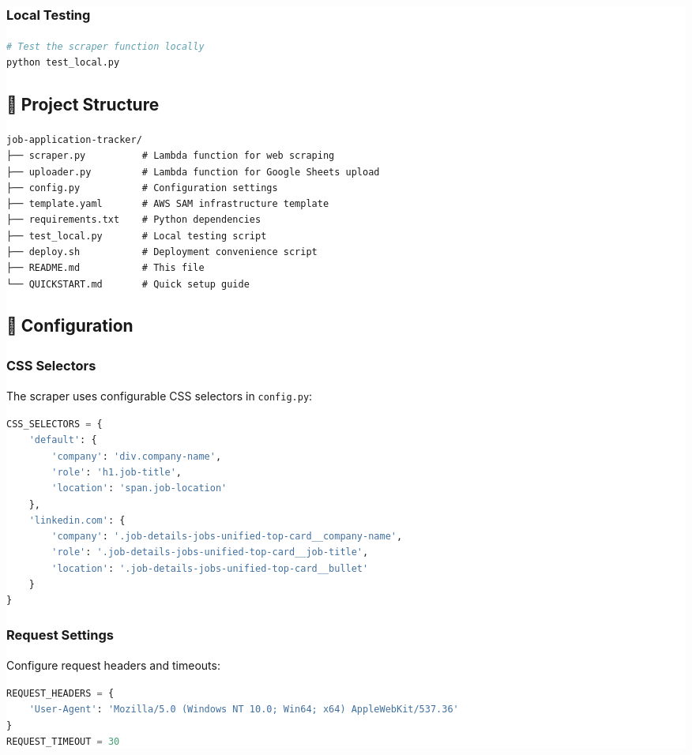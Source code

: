 ### Local Testing

```bash
# Test the scraper function locally
python test_local.py
```

## 📁 Project Structure

```
job-application-tracker/
├── scraper.py          # Lambda function for web scraping
├── uploader.py         # Lambda function for Google Sheets upload
├── config.py           # Configuration settings
├── template.yaml       # AWS SAM infrastructure template
├── requirements.txt    # Python dependencies
├── test_local.py       # Local testing script
├── deploy.sh           # Deployment convenience script
├── README.md           # This file
└── QUICKSTART.md       # Quick setup guide
```

## 🔧 Configuration

### CSS Selectors

The scraper uses configurable CSS selectors in `config.py`:

```python
CSS_SELECTORS = {
    'default': {
        'company': 'div.company-name',
        'role': 'h1.job-title', 
        'location': 'span.job-location'
    },
    'linkedin.com': {
        'company': '.job-details-jobs-unified-top-card__company-name',
        'role': '.job-details-jobs-unified-top-card__job-title',
        'location': '.job-details-jobs-unified-top-card__bullet'
    }
}
```

### Request Settings

Configure request headers and timeouts:

```python
REQUEST_HEADERS = {
    'User-Agent': 'Mozilla/5.0 (Windows NT 10.0; Win64; x64) AppleWebKit/537.36'
}
REQUEST_TIMEOUT = 30
```
